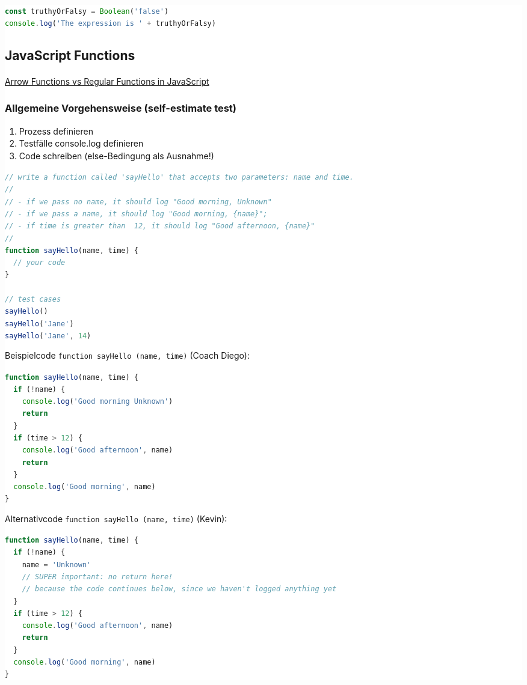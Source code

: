 ```js
const truthyOrFalsy = Boolean('false')
console.log('The expression is ' + truthyOrFalsy)
```

## JavaScript Functions

[Arrow Functions vs Regular Functions in JavaScript](https://www.freecodecamp.org/news/the-difference-between-arrow-functions-and-normal-functions/)

### Allgemeine Vorgehensweise (self-estimate test)

1. Prozess definieren
2. Testfälle console.log definieren
3. Code schreiben (else-Bedingung als Ausnahme!)

```js
// write a function called 'sayHello' that accepts two parameters: name and time.
//
// - if we pass no name, it should log "Good morning, Unknown"
// - if we pass a name, it should log "Good morning, {name}";
// - if time is greater than  12, it should log "Good afternoon, {name}"
//
function sayHello(name, time) {
  // your code
}

// test cases
sayHello()
sayHello('Jane')
sayHello('Jane', 14)
```

Beispielcode `function sayHello (name, time)` (Coach Diego):

```js
function sayHello(name, time) {
  if (!name) {
    console.log('Good morning Unknown')
    return
  }
  if (time > 12) {
    console.log('Good afternoon', name)
    return
  }
  console.log('Good morning', name)
}
```

Alternativcode `function sayHello (name, time)` (Kevin):

```js
function sayHello(name, time) {
  if (!name) {
    name = 'Unknown'
    // SUPER important: no return here!
    // because the code continues below, since we haven't logged anything yet
  }
  if (time > 12) {
    console.log('Good afternoon', name)
    return
  }
  console.log('Good morning', name)
}
```
